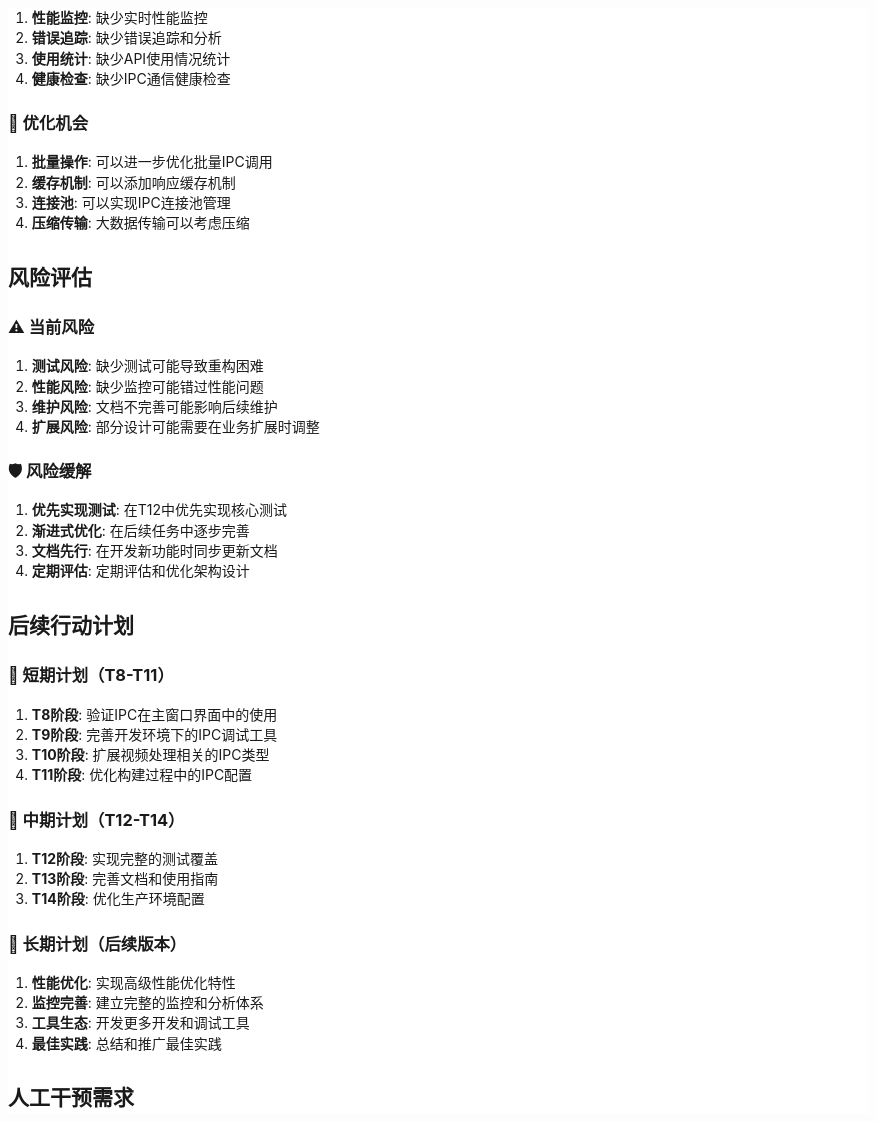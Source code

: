 1. **性能监控**: 缺少实时性能监控
2. **错误追踪**: 缺少错误追踪和分析
3. **使用统计**: 缺少API使用情况统计
4. **健康检查**: 缺少IPC通信健康检查

### 🚀 优化机会

1. **批量操作**: 可以进一步优化批量IPC调用
2. **缓存机制**: 可以添加响应缓存机制
3. **连接池**: 可以实现IPC连接池管理
4. **压缩传输**: 大数据传输可以考虑压缩

## 风险评估

### ⚠️ 当前风险

1. **测试风险**: 缺少测试可能导致重构困难
2. **性能风险**: 缺少监控可能错过性能问题
3. **维护风险**: 文档不完善可能影响后续维护
4. **扩展风险**: 部分设计可能需要在业务扩展时调整

### 🛡️ 风险缓解

1. **优先实现测试**: 在T12中优先实现核心测试
2. **渐进式优化**: 在后续任务中逐步完善
3. **文档先行**: 在开发新功能时同步更新文档
4. **定期评估**: 定期评估和优化架构设计

## 后续行动计划

### 📅 短期计划（T8-T11）

1. **T8阶段**: 验证IPC在主窗口界面中的使用
2. **T9阶段**: 完善开发环境下的IPC调试工具
3. **T10阶段**: 扩展视频处理相关的IPC类型
4. **T11阶段**: 优化构建过程中的IPC配置

### 📅 中期计划（T12-T14）

1. **T12阶段**: 实现完整的测试覆盖
2. **T13阶段**: 完善文档和使用指南
3. **T14阶段**: 优化生产环境配置

### 📅 长期计划（后续版本）

1. **性能优化**: 实现高级性能优化特性
2. **监控完善**: 建立完整的监控和分析体系
3. **工具生态**: 开发更多开发和调试工具
4. **最佳实践**: 总结和推广最佳实践

## 人工干预需求
